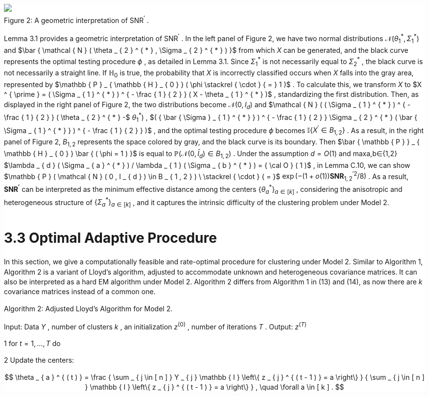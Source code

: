 ![](images/442de70d8508d6e66d489a1bb8ab58ff7dce03a122dfd0eb501802a381a894e1.jpg)  
Figure 2: A geometric interpretation of $\mathrm { S N R ^ { \prime } }$ .

Lemma 3.1 provides a geometric interpretation of $\mathrm { S N R } ^ { \prime }$ . In the left panel of Figure 2, we have two normal distributions $\mathcal { N } ( \theta _ { 1 } ^ { * } , \Sigma _ { 1 } ^ { * } )$ and $\bar { \mathcal { N } ( \theta _ { 2 } ^ { * } , \Sigma _ { 2 } ^ { * } ) }$ from which $X$ can be generated, and the black curve represents the optimal testing procedure $\phi$ , as detailed in Lemma 3.1. Since $\Sigma _ { 1 } ^ { * }$ is not necessarily equal to $\Sigma _ { 2 } ^ { * }$ , the black curve is not necessarily a straight line. If $\mathbb { H } _ { 0 }$ is true, the probability that $X$ is incorrectly classified occurs when $X$ falls into the gray area, represented by $\mathbb { P } _ { \mathbb { H } _ { 0 } } ( \phi \stackrel { \cdot } { = } 1 )$ . To calculate this, we transform $X$ to $X ^ { \prime } = ( \Sigma _ { 1 } ^ { * } ) ^ { - \frac { 1 } { 2 } } ( X - \theta _ { 1 } ^ { * } )$ , standardizing the first distribution. Then, as displayed in the right panel of Figure 2, the two distributions become $\mathcal { N } ( 0 , I _ { d } )$ and $\mathcal { N } ( ( \Sigma _ { 1 } ^ { * } ) ^ { - \frac { 1 } { 2 } } ( \theta _ { 2 } ^ { * } -$ $\theta _ { 1 } ^ { * } )$ , $( { \bar { \Sigma } _ { 1 } ^ { * } } ) ^ { - \frac { 1 } { 2 } } \Sigma _ { 2 } ^ { * } ( \bar { \Sigma _ { 1 } ^ { * } } ) ^ { - \frac { 1 } { 2 } } )$ , and the optimal testing procedure $\phi$ becomes $\mathbb { I } \left\{ X ^ { \prime } \in B _ { 1 , 2 } \right\}$ . As a result, in the right panel of Figure 2, $B _ { 1 , 2 }$ represents the space colored by gray, and the black curve is its boundary. Then $\bar { \mathbb { P } } _ { \mathbb { H } _ { 0 } } \bar { ( \phi = 1 ) }$ is equal to $\mathbb { P } ( \mathcal { N } ( 0 , \bar { I } _ { d } ) \in B _ { 1 , 2 } )$ . Under the assumption $d = O ( 1 )$ and maxa,b∈{1,2} $\lambda _ { d } ( \Sigma _ { a } ^ { * } ) / \lambda _ { 1 } ( \Sigma _ { b } ^ { * } ) = { \cal O } ( 1 )$ , in Lemma C.10, we can show $\mathbb { P } ( \mathcal { N } ( 0 , I _ { d } ) \in B _ { 1 , 2 } ) \ \stackrel { \cdot } { = }$ $\exp ( - ( 1 + o ( 1 ) ) \mathbf { S N R } _ { 1 , 2 } ^ { ' 2 } / 8 )$ . As a result, $\mathbf { S N R ^ { \prime } }$ can be interpreted as the minimum effective distance among the centers $\{ \theta _ { a } ^ { * } \} _ { a \in [ k ] }$ , considering the anisotropic and heterogeneous structure of $\{ \Sigma _ { a } ^ { * } \} _ { a \in [ k ] }$ , and it captures the intrinsic difficulty of the clustering problem under Model 2.

# 3.3 Optimal Adaptive Procedure

In this section, we give a computationally feasible and rate-optimal procedure for clustering under Model 2. Similar to Algorithm 1, Algorithm 2 is a variant of Lloyd’s algorithm, adjusted to accommodate unknown and heterogeneous covariance matrices. It can also be interpreted as a hard EM algorithm under Model 2. Algorithm 2 differs from Algorithm 1 in (13) and (14), as now there are $k$ covariance matrices instead of a common one.

Algorithm 2: Adjusted Lloyd’s Algorithm for Model 2.

Input: Data $Y$ , number of clusters $k$ , an initialization $z ^ { ( 0 ) }$ , number of iterations $T$ . Output: $z ^ { ( T ) }$

1 for $t = 1 , \dots , T$ do

2 Update the centers:

$$
\theta _ { a } ^ { ( t ) } = \frac { \sum _ { j \in [ n ] } Y _ { j } \mathbb { I } \left\{ z _ { j } ^ { ( t - 1 ) } = a \right\} } { \sum _ { j \in [ n ] } \mathbb { I } \left\{ z _ { j } ^ { ( t - 1 ) } = a \right\} } , \quad \forall a \in [ k ] .
$$
